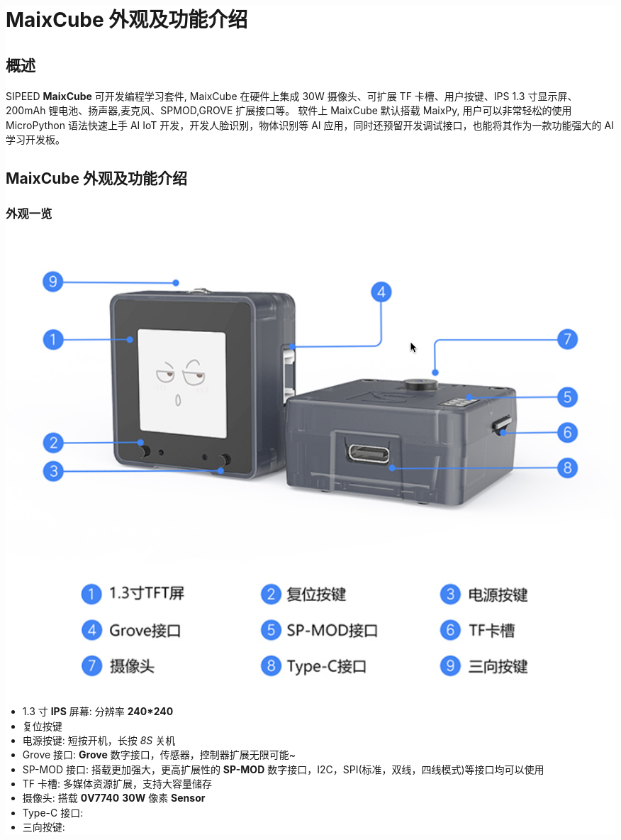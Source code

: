 # MaixCube 外观及功能介绍

## 概述

  SIPEED **MaixCube** 可开发编程学习套件, MaixCube 在硬件上集成 30W 摄像头、可扩展 TF 卡槽、用户按键、IPS 1.3 寸显示屏、200mAh 锂电池、扬声器,麦克风、SPMOD,GROVE 扩展接口等。
  软件上 MaixCube 默认搭载 MaixPy, 用户可以非常轻松的使用 MicroPython 语法快速上手 AI IoT 开发，开发人脸识别，物体识别等 AI 应用，同时还预留开发调试接口，也能将其作为一款功能强大的 AI 学习开发板。

## MaixCube 外观及功能介绍

### 外观一览

![Maix Cube](../../assets/hardware/maix_cube/maixcube_product_appearance.png)

- 1.3 寸 **IPS** 屏幕: 分辨率 **240*240**
- 复位按键
- 电源按键: 短按开机，长按 *8S* 关机
- Grove 接口: **Grove** 数字接口，传感器，控制器扩展无限可能~
- SP-MOD 接口: 搭载更加强大，更高扩展性的 **SP-MOD** 数字接口，I2C，SPI(标准，双线，四线模式)等接口均可以使用
- TF 卡槽: 多媒体资源扩展，支持大容量储存
- 摄像头: 搭载 **0V7740** **30W** 像素 **Sensor**
- Type-C 接口:
- 三向按键: 
